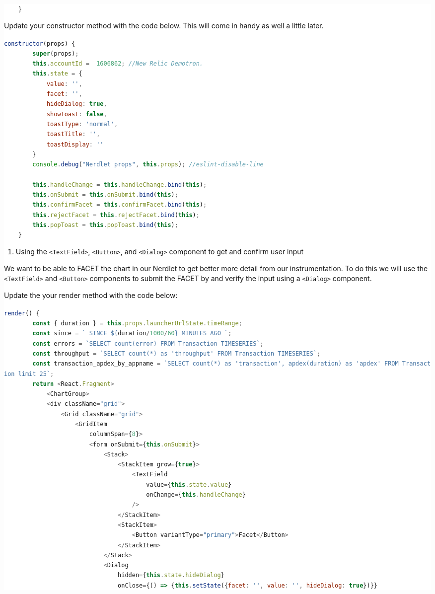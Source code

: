 ```javascript
    }
```

Update your constructor method with the code below. This will come in handy as well a little later.

```javascript
constructor(props) {
        super(props);
        this.accountId =  1606862; //New Relic Demotron.
        this.state = {
            value: '',
            facet: '',
            hideDialog: true,
            showToast: false,
            toastType: 'normal',
            toastTitle: '',
            toastDisplay: ''
        }
        console.debug("Nerdlet props", this.props); //eslint-disable-line

        this.handleChange = this.handleChange.bind(this);
        this.onSubmit = this.onSubmit.bind(this);
        this.confirmFacet = this.confirmFacet.bind(this);
        this.rejectFacet = this.rejectFacet.bind(this);
        this.popToast = this.popToast.bind(this);
    }
```

1. Using the `<TextField>`, `<Button>`, and `<Dialog>` component to get and confirm user input

We want to be able to FACET the chart in our Nerdlet to get better more detail from our instrumentation. To do this we will use the `<TextField>` and `<Button>` components to submit the FACET by and verify the input using a `<Dialog>` component.

Update the your render method with the code below:

```javascript
render() {
        const { duration } = this.props.launcherUrlState.timeRange;
        const since = ` SINCE ${duration/1000/60} MINUTES AGO `;
        const errors = `SELECT count(error) FROM Transaction TIMESERIES`;
        const throughput = `SELECT count(*) as 'throughput' FROM Transaction TIMESERIES`;
        const transaction_apdex_by_appname = `SELECT count(*) as 'transaction', apdex(duration) as 'apdex' FROM Transaction limit 25`;
        return <React.Fragment>
            <ChartGroup>
            <div className="grid">
                <Grid className="grid">
                    <GridItem
                        columnSpan={8}>
                        <form onSubmit={this.onSubmit}>
                            <Stack>
                                <StackItem grow={true}>
                                    <TextField
                                        value={this.state.value}
                                        onChange={this.handleChange}
                                    />
                                </StackItem>
                                <StackItem>
                                    <Button variantType="primary">Facet</Button>
                                </StackItem>
                            </Stack>
                            <Dialog
                                hidden={this.state.hideDialog}
                                onClose={() => {this.setState({facet: '', value: '', hideDialog: true})}}
```